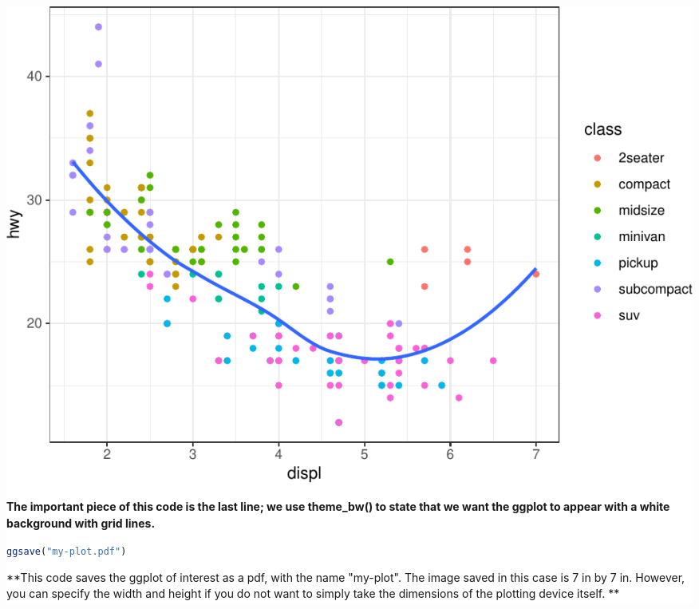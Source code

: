 ![](Assignments_files/figure-latex/unnamed-chunk-123-1.pdf) 

**The important piece of this code is the last line; we use  theme_bw() to state that we want the ggplot to appear with a white background with grid lines.**


```r
ggsave("my-plot.pdf")
```

**This code saves the ggplot of interest as a pdf, with the name "my-plot". The image saved in this case is 7 in by 7 in. However, you can specify the width and height if you do not want to simply take the dimensions of the plotting device itself. **

